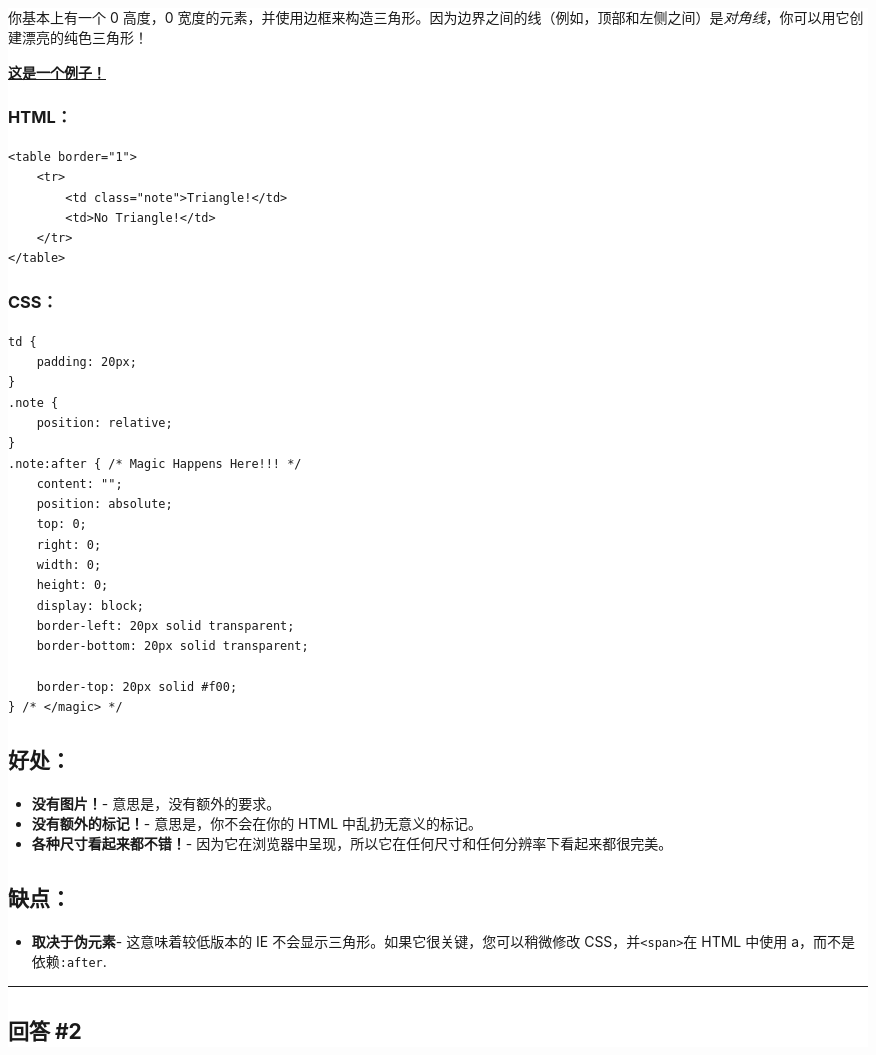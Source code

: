 你基本上有一个 0 高度，0 宽度的元素，并使用边框来构造三角形。因为边界之间的线（例如，顶部和左侧之间）是*对角线*，你可以用它创建漂亮的纯色三角形！

**[这是一个例子！](http://jsfiddle.net/Athk7/)**

### HTML：

```
<table border="1">
    <tr>
        <td class="note">Triangle!</td>
        <td>No Triangle!</td>
    </tr>
</table> 
```

### CSS：

```
td {
    padding: 20px;
}
.note {
    position: relative;
}
.note:after { /* Magic Happens Here!!! */
    content: "";
    position: absolute;
    top: 0;
    right: 0;
    width: 0; 
    height: 0; 
    display: block;
    border-left: 20px solid transparent;
    border-bottom: 20px solid transparent;

    border-top: 20px solid #f00;
} /* </magic> */ 
```

## 好处：

*   **没有图片！**- 意思是，没有额外的要求。
*   **没有额外的标记！**- 意思是，你不会在你的 HTML 中乱扔无意义的标记。
*   **各种尺寸看起来都不错！**- 因为它在浏览器中呈现，所以它在任何尺寸和任何分辨率下看起来都很完美。

## 缺点：

*   **取决于伪元素**- 这意味着较低版本的 IE 不会显示三角形。如果它很关键，您可以稍微修改 CSS，并`<span>`在 HTML 中使用 a，而不是依赖`:after`.

* * *

## 回答 #2
